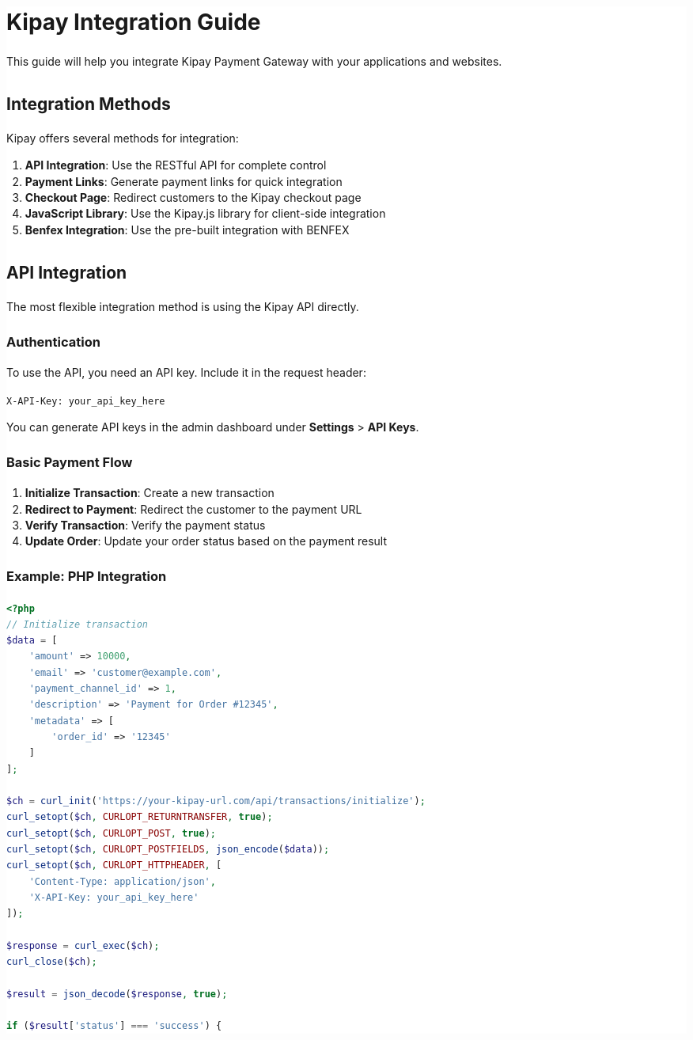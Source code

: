 # Kipay Integration Guide

This guide will help you integrate Kipay Payment Gateway with your applications and websites.

## Integration Methods

Kipay offers several methods for integration:

1. **API Integration**: Use the RESTful API for complete control
2. **Payment Links**: Generate payment links for quick integration
3. **Checkout Page**: Redirect customers to the Kipay checkout page
4. **JavaScript Library**: Use the Kipay.js library for client-side integration
5. **Benfex Integration**: Use the pre-built integration with BENFEX

## API Integration

The most flexible integration method is using the Kipay API directly.

### Authentication

To use the API, you need an API key. Include it in the request header:

```
X-API-Key: your_api_key_here
```

You can generate API keys in the admin dashboard under **Settings** > **API Keys**.

### Basic Payment Flow

1. **Initialize Transaction**: Create a new transaction
2. **Redirect to Payment**: Redirect the customer to the payment URL
3. **Verify Transaction**: Verify the payment status
4. **Update Order**: Update your order status based on the payment result

### Example: PHP Integration

```php
<?php
// Initialize transaction
$data = [
    'amount' => 10000,
    'email' => 'customer@example.com',
    'payment_channel_id' => 1,
    'description' => 'Payment for Order #12345',
    'metadata' => [
        'order_id' => '12345'
    ]
];

$ch = curl_init('https://your-kipay-url.com/api/transactions/initialize');
curl_setopt($ch, CURLOPT_RETURNTRANSFER, true);
curl_setopt($ch, CURLOPT_POST, true);
curl_setopt($ch, CURLOPT_POSTFIELDS, json_encode($data));
curl_setopt($ch, CURLOPT_HTTPHEADER, [
    'Content-Type: application/json',
    'X-API-Key: your_api_key_here'
]);

$response = curl_exec($ch);
curl_close($ch);

$result = json_decode($response, true);

if ($result['status'] === 'success') {
```